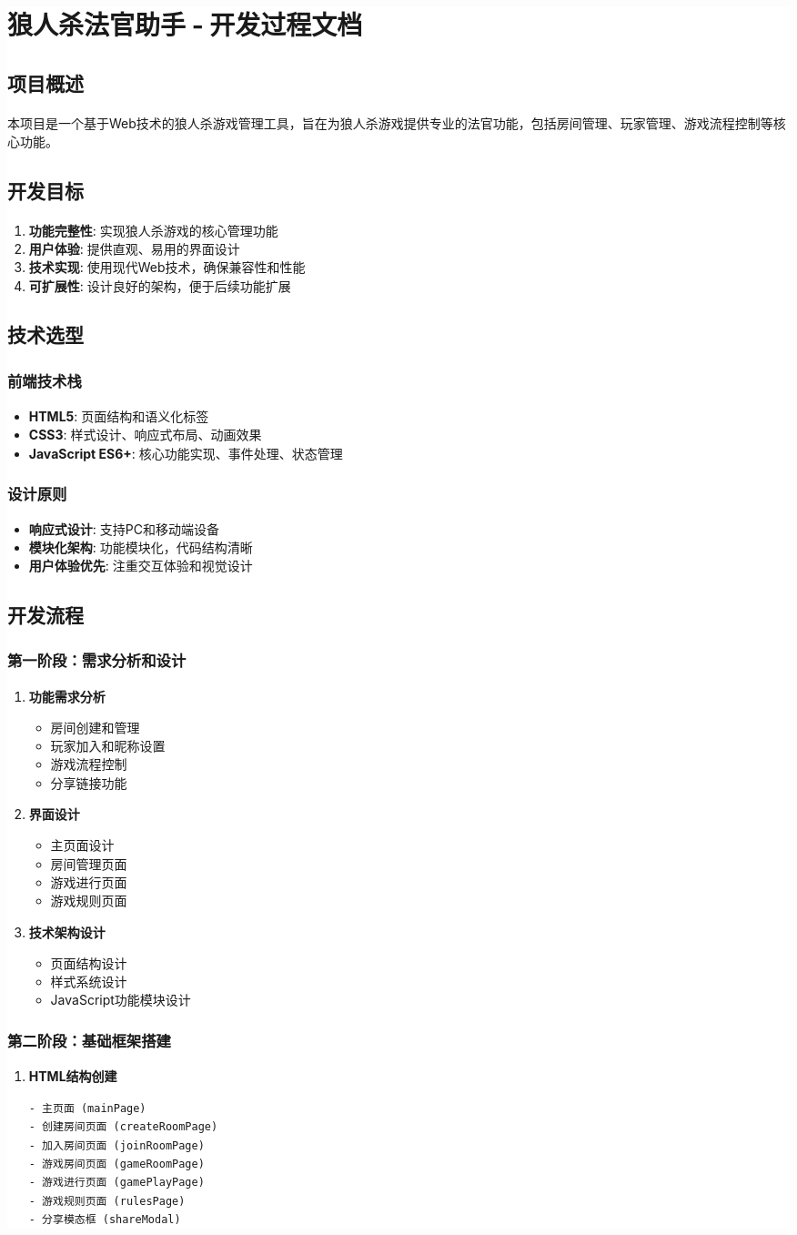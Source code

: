 # 狼人杀法官助手 - 开发过程文档

## 项目概述

本项目是一个基于Web技术的狼人杀游戏管理工具，旨在为狼人杀游戏提供专业的法官功能，包括房间管理、玩家管理、游戏流程控制等核心功能。

## 开发目标

1. **功能完整性**: 实现狼人杀游戏的核心管理功能
2. **用户体验**: 提供直观、易用的界面设计
3. **技术实现**: 使用现代Web技术，确保兼容性和性能
4. **可扩展性**: 设计良好的架构，便于后续功能扩展

## 技术选型

### 前端技术栈
- **HTML5**: 页面结构和语义化标签
- **CSS3**: 样式设计、响应式布局、动画效果
- **JavaScript ES6+**: 核心功能实现、事件处理、状态管理

### 设计原则
- **响应式设计**: 支持PC和移动端设备
- **模块化架构**: 功能模块化，代码结构清晰
- **用户体验优先**: 注重交互体验和视觉设计

## 开发流程

### 第一阶段：需求分析和设计
1. **功能需求分析**
   - 房间创建和管理
   - 玩家加入和昵称设置
   - 游戏流程控制
   - 分享链接功能

2. **界面设计**
   - 主页面设计
   - 房间管理页面
   - 游戏进行页面
   - 游戏规则页面

3. **技术架构设计**
   - 页面结构设计
   - 样式系统设计
   - JavaScript功能模块设计

### 第二阶段：基础框架搭建
1. **HTML结构创建**
   ```html
   - 主页面 (mainPage)
   - 创建房间页面 (createRoomPage)
   - 加入房间页面 (joinRoomPage)
   - 游戏房间页面 (gameRoomPage)
   - 游戏进行页面 (gamePlayPage)
   - 游戏规则页面 (rulesPage)
   - 分享模态框 (shareModal)
   ```

